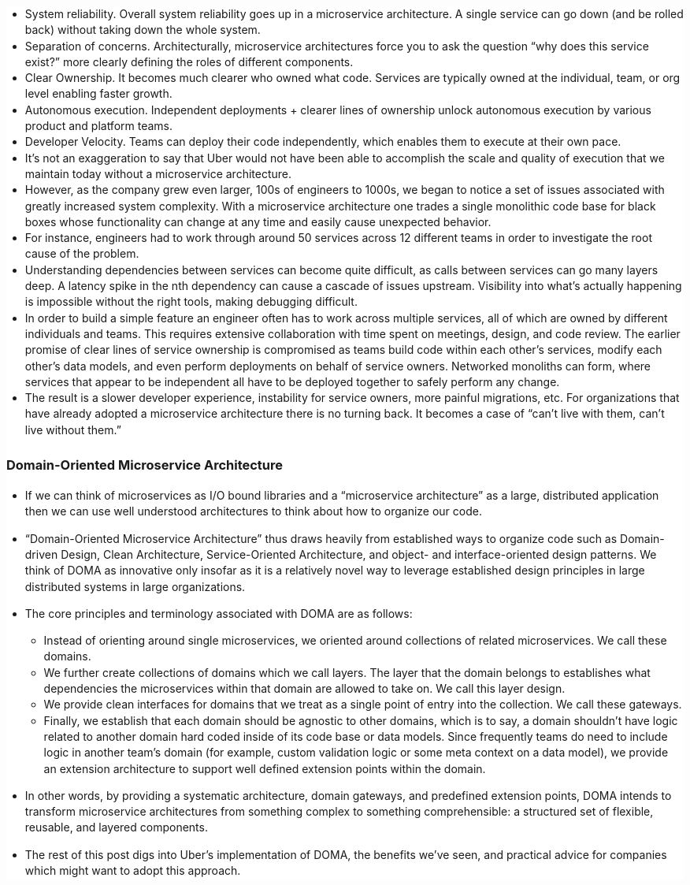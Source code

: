   - System reliability. Overall system reliability goes up in a microservice architecture. A single service can go down (and be rolled back) without taking down the whole system.
  - Separation of concerns. Architecturally, microservice architectures force you to ask the question “why does this service exist?” more clearly defining the roles of different components.
  - Clear Ownership. It becomes much clearer who owned what code. Services are typically owned at the individual, team, or org level enabling faster growth.
  - Autonomous execution. Independent deployments + clearer lines of ownership unlock autonomous execution by various product and platform teams.
  - Developer Velocity. Teams can deploy their code independently, which enables them to execute at their own pace.
- It’s not an exaggeration to say that Uber would not have been able to accomplish the scale and quality of execution that we maintain today without a microservice architecture.
- However, as the company grew even larger, 100s of engineers to 1000s, we began to notice a set of issues associated with greatly increased system complexity. With a microservice architecture one trades a single monolithic code base for black boxes whose functionality can change at any time and easily cause unexpected behavior.
- For instance, engineers had to work through around 50 services across 12 different teams in order to investigate the root cause of the problem.
- Understanding dependencies between services can become quite difficult, as calls between services can go many layers deep. A latency spike in the nth dependency can cause a cascade of issues upstream. Visibility into what’s actually happening is impossible without the right tools, making debugging difficult.
- In order to build a simple feature an engineer often has to work across multiple services, all of which are owned by different individuals and teams. This requires extensive collaboration with time spent on meetings, design, and code review. The earlier promise of clear lines of service ownership is compromised as teams build code within each other’s services, modify each other’s data models, and even perform deployments on behalf of service owners. Networked monoliths can form, where services that appear to be independent all have to be deployed together to safely perform any change.
- The result is a slower developer experience, instability for service owners, more painful migrations, etc. For organizations that have already adopted a microservice architecture there is no turning back. It becomes a case of “can’t live with them, can’t live without them.” 

### Domain-Oriented Microservice Architecture
- If we can think of microservices as I/O bound libraries and a “microservice architecture” as a large, distributed application then we can use well understood architectures to think about how to organize our code.
- “Domain-Oriented Microservice Architecture” thus draws heavily from established ways to organize code such as Domain-driven Design, Clean Architecture, Service-Oriented Architecture, and object- and interface-oriented design patterns. We think of DOMA as innovative only insofar as it is a relatively novel way to leverage established design principles in large distributed systems in large organizations.

- The core principles and terminology associated with DOMA are as follows:
  - Instead of orienting around single microservices, we oriented around collections of related microservices. We call these domains.
  - We further create collections of domains which we call layers. The layer that the domain belongs to establishes what dependencies the microservices within that domain are allowed to take on. We call this layer design.
  - We provide clean interfaces for domains that we treat as a single point of entry into the collection. We call these gateways.
  - Finally, we establish that each domain should be agnostic to other domains, which is to say, a domain shouldn’t have logic related to another domain hard coded inside of its code base or data models. Since frequently teams do need to include logic in another team’s domain (for example, custom validation logic or some meta context on a data model), we provide an extension architecture to support well defined extension points within the domain.
- In other words, by providing a systematic architecture, domain gateways, and predefined extension points, DOMA intends to transform microservice architectures from something complex to something comprehensible: a structured set of flexible, reusable, and layered components.
- The rest of this post digs into Uber’s implementation of DOMA, the benefits we’ve seen, and practical advice for companies which might want to adopt this approach.
